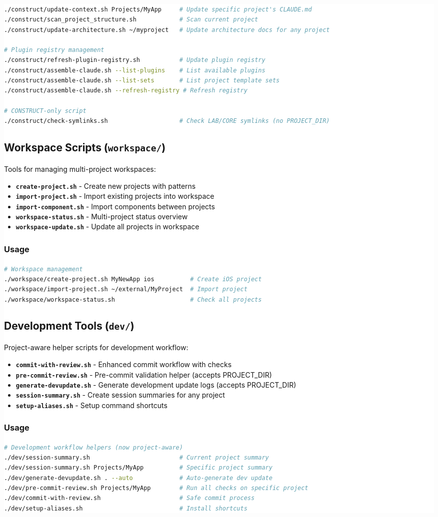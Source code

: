 ```bash
./construct/update-context.sh Projects/MyApp     # Update specific project's CLAUDE.md
./construct/scan_project_structure.sh            # Scan current project
./construct/update-architecture.sh ~/myproject   # Update architecture docs for any project

# Plugin registry management
./construct/refresh-plugin-registry.sh           # Update plugin registry
./construct/assemble-claude.sh --list-plugins    # List available plugins
./construct/assemble-claude.sh --list-sets       # List project template sets
./construct/assemble-claude.sh --refresh-registry # Refresh registry

# CONSTRUCT-only script
./construct/check-symlinks.sh                    # Check LAB/CORE symlinks (no PROJECT_DIR)
```

## Workspace Scripts (`workspace/`)

Tools for managing multi-project workspaces:

- **`create-project.sh`** - Create new projects with patterns
- **`import-project.sh`** - Import existing projects into workspace
- **`import-component.sh`** - Import components between projects
- **`workspace-status.sh`** - Multi-project status overview
- **`workspace-update.sh`** - Update all projects in workspace

### Usage
```bash
# Workspace management
./workspace/create-project.sh MyNewApp ios          # Create iOS project
./workspace/import-project.sh ~/external/MyProject  # Import project
./workspace/workspace-status.sh                     # Check all projects
```

## Development Tools (`dev/`)

Project-aware helper scripts for development workflow:

- **`commit-with-review.sh`** - Enhanced commit workflow with checks
- **`pre-commit-review.sh`** - Pre-commit validation helper (accepts PROJECT_DIR)
- **`generate-devupdate.sh`** - Generate development update logs (accepts PROJECT_DIR)
- **`session-summary.sh`** - Create session summaries for any project
- **`setup-aliases.sh`** - Setup command shortcuts

### Usage
```bash
# Development workflow helpers (now project-aware)
./dev/session-summary.sh                         # Current project summary
./dev/session-summary.sh Projects/MyApp          # Specific project summary
./dev/generate-devupdate.sh . --auto             # Auto-generate dev update
./dev/pre-commit-review.sh Projects/MyApp        # Run all checks on specific project
./dev/commit-with-review.sh                      # Safe commit process
./dev/setup-aliases.sh                           # Install shortcuts
```
